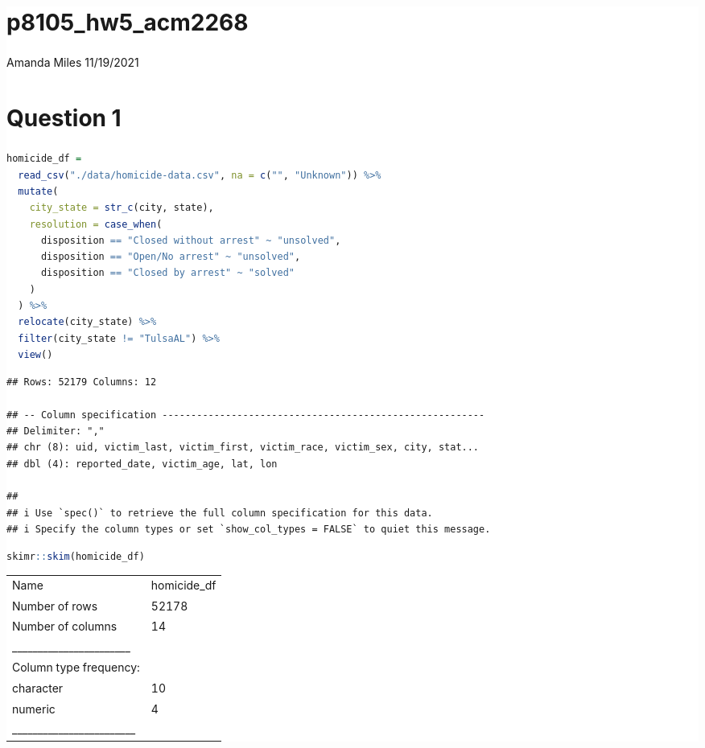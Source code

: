 p8105\_hw5\_acm2268
================
Amanda Miles
11/19/2021

# Question 1

``` r
homicide_df = 
  read_csv("./data/homicide-data.csv", na = c("", "Unknown")) %>% 
  mutate(
    city_state = str_c(city, state),
    resolution = case_when(
      disposition == "Closed without arrest" ~ "unsolved",
      disposition == "Open/No arrest" ~ "unsolved",
      disposition == "Closed by arrest" ~ "solved"
    )
  ) %>% 
  relocate(city_state) %>%
  filter(city_state != "TulsaAL") %>%
  view()
```

    ## Rows: 52179 Columns: 12

    ## -- Column specification --------------------------------------------------------
    ## Delimiter: ","
    ## chr (8): uid, victim_last, victim_first, victim_race, victim_sex, city, stat...
    ## dbl (4): reported_date, victim_age, lat, lon

    ## 
    ## i Use `spec()` to retrieve the full column specification for this data.
    ## i Specify the column types or set `show_col_types = FALSE` to quiet this message.

``` r
skimr::skim(homicide_df)
```

|                                                  |              |
|:-------------------------------------------------|:-------------|
| Name                                             | homicide\_df |
| Number of rows                                   | 52178        |
| Number of columns                                | 14           |
| \_\_\_\_\_\_\_\_\_\_\_\_\_\_\_\_\_\_\_\_\_\_\_   |              |
| Column type frequency:                           |              |
| character                                        | 10           |
| numeric                                          | 4            |
| \_\_\_\_\_\_\_\_\_\_\_\_\_\_\_\_\_\_\_\_\_\_\_\_ |              |